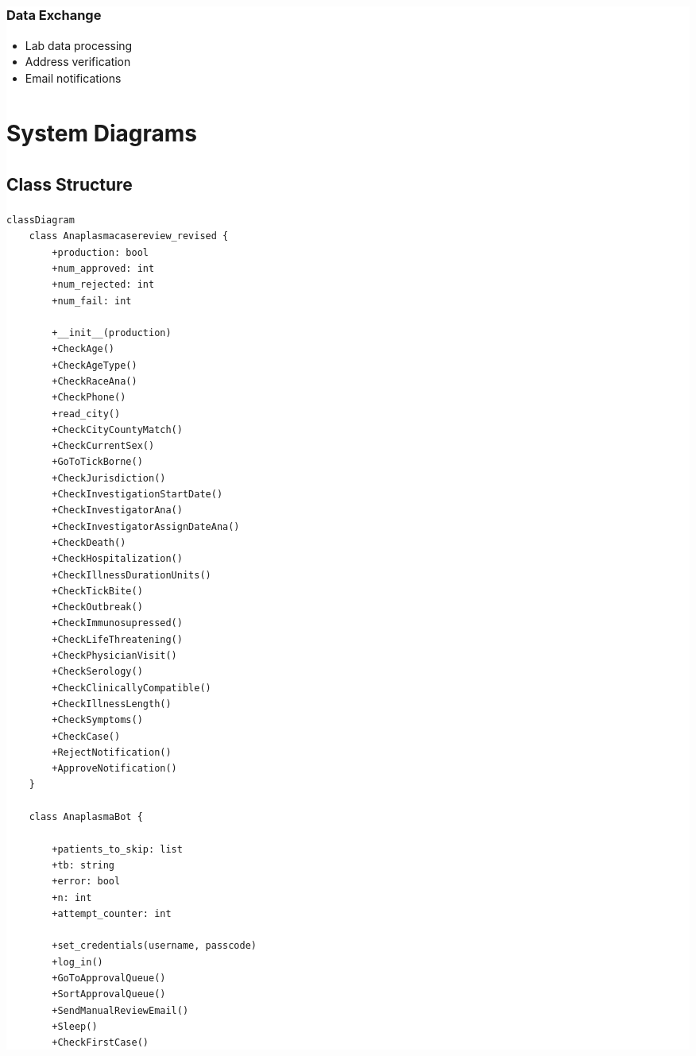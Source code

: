 ### Data Exchange
- Lab data processing
- Address verification
- Email notifications

# System Diagrams

## Class Structure
```mermaid
classDiagram
    class Anaplasmacasereview_revised {
        +production: bool
        +num_approved: int
        +num_rejected: int
        +num_fail: int
        
        +__init__(production)
        +CheckAge()
        +CheckAgeType()
        +CheckRaceAna()
        +CheckPhone()
        +read_city()
        +CheckCityCountyMatch()
        +CheckCurrentSex()
        +GoToTickBorne()
        +CheckJurisdiction()
        +CheckInvestigationStartDate()
        +CheckInvestigatorAna()
        +CheckInvestigatorAssignDateAna()
        +CheckDeath()
        +CheckHospitalization()
        +CheckIllnessDurationUnits()
        +CheckTickBite()
        +CheckOutbreak()
        +CheckImmunosupressed()
        +CheckLifeThreatening()
        +CheckPhysicianVisit()
        +CheckSerology()
        +CheckClinicallyCompatible()
        +CheckIllnessLength()
        +CheckSymptoms()
        +CheckCase()
        +RejectNotification()
        +ApproveNotification()
    }
    
    class AnaplasmaBot {

        +patients_to_skip: list
        +tb: string
        +error: bool
        +n: int
        +attempt_counter: int

        +set_credentials(username, passcode)
        +log_in()
        +GoToApprovalQueue()
        +SortApprovalQueue()
        +SendManualReviewEmail()
        +Sleep()
        +CheckFirstCase()
```
